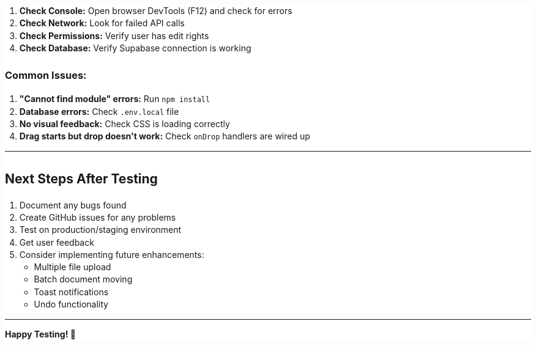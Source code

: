 1. **Check Console:** Open browser DevTools (F12) and check for errors
2. **Check Network:** Look for failed API calls
3. **Check Permissions:** Verify user has edit rights
4. **Check Database:** Verify Supabase connection is working

### Common Issues:

1. **"Cannot find module" errors:** Run `npm install`
2. **Database errors:** Check `.env.local` file
3. **No visual feedback:** Check CSS is loading correctly
4. **Drag starts but drop doesn't work:** Check `onDrop` handlers are wired up

---

## Next Steps After Testing

1. Document any bugs found
2. Create GitHub issues for any problems
3. Test on production/staging environment
4. Get user feedback
5. Consider implementing future enhancements:
   - Multiple file upload
   - Batch document moving
   - Toast notifications
   - Undo functionality

---

**Happy Testing! 🧪**
